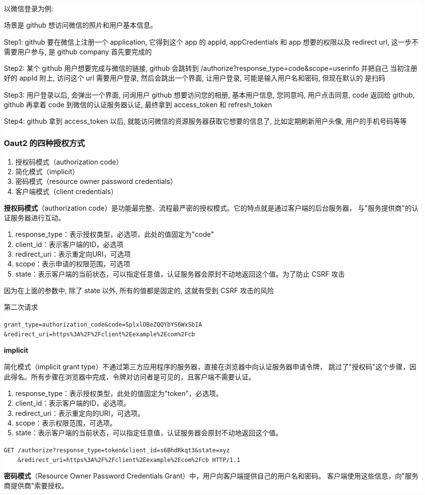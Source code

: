 以微信登录为例:

场景是 github 想访问微信的照片和用户基本信息。

Step1: github 要在微信上注册一个 application, 它得到这个 app 的 appId, appCredentials 和 app 想要的权限以及 redirect url,
这一步不需要用户参与, 是 github company 首先要完成的

Step2: 某个 github 用户想要完成与微信的链接, github 会跳转到 /authorize?response_type=code&scope=userinfo 并把自己
当初注册好的 appId 附上, 访问这个 url 需要用户登录, 然后会跳出一个界面, 让用户登录, 可能是输入用户名和密码, 但现在默认的
是扫码

Step3: 用户登录以后, 会弹出一个界面, 问询用户 github 想要访问您的相册, 基本用户信息, 您同意吗, 用户点击同意, code 返回给
github, github 再拿着 code 到微信的认证服务器认证, 最终拿到 access_token 和 refresh_token

Step4: github 拿到 access_token 以后, 就能访问微信的资源服务器获取它想要的信息了, 比如定期刷新用户头像, 用户的手机号码等等

### Oaut2 的四种授权方式
 
1. 授权码模式（authorization code）
2. 简化模式（implicit）
3. 密码模式（resource owner password credentials）
4. 客户端模式（client credentials）

**授权码模式**（authorization code）是功能最完整、流程最严密的授权模式。它的特点就是通过客户端的后台服务器，
与"服务提供商"的认证服务器进行互动。

1. response_type：表示授权类型，必选项，此处的值固定为"code"
2. client_id：表示客户端的ID，必选项
3. redirect_uri：表示重定向URI，可选项
4. scope：表示申请的权限范围，可选项
5. state：表示客户端的当前状态，可以指定任意值，认证服务器会原封不动地返回这个值。为了防止 CSRF 攻击

因为在上面的参数中, 除了 state 以外, 所有的值都是固定的, 这就有受到 CSRF 攻击的风险

第二次请求

```
grant_type=authorization_code&code=SplxlOBeZQQYbYS6WxSbIA
&redirect_uri=https%3A%2F%2Fclient%2Eexample%2Ecom%2Fcb
```

**implicit** 

简化模式（implicit grant type）不通过第三方应用程序的服务器，直接在浏览器中向认证服务器申请令牌，
跳过了"授权码"这个步骤，因此得名。所有步骤在浏览器中完成，令牌对访问者是可见的，且客户端不需要认证。

1. response_type：表示授权类型，此处的值固定为"token"，必选项。
2. client_id：表示客户端的ID，必选项。
3. redirect_uri：表示重定向的URI，可选项。
4. scope：表示权限范围，可选项。
5. state：表示客户端的当前状态，可以指定任意值，认证服务器会原封不动地返回这个值。

```
GET /authorize?response_type=token&client_id=s6BhdRkqt3&state=xyz
    &redirect_uri=https%3A%2F%2Fclient%2Eexample%2Ecom%2Fcb HTTP/1.1
```

**密码模式**（Resource Owner Password Credentials Grant）中，用户向客户端提供自己的用户名和密码。
客户端使用这些信息，向"服务商提供商"索要授权。
